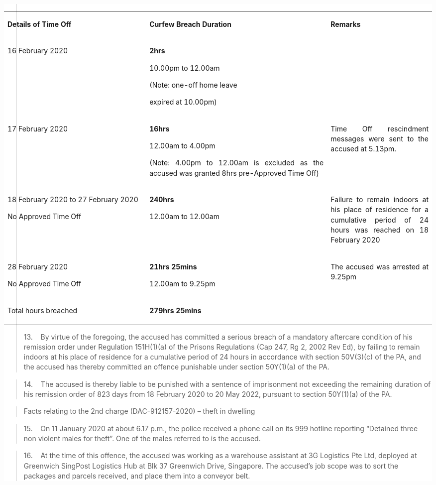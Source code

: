 <table align="left" cellpadding="0" cellspacing="0" class="Judg-2-tblr" frame="all" pgwide="1"><colgroup><col width="33.16%"> <col width="42.34%"> <col width="24.5%"> </colgroup><tbody><tr><td align="left" class="br" rowspan="1" valign="top"><p align="justify" class="Table-Para-1"><b>Details of Time Off</b></p></td><td align="left" class="br" rowspan="1" valign="top"><p align="justify" class="Table-Para-1"><b>Curfew Breach Duration</b></p></td><td align="left" class="b" rowspan="1" valign="top"><p align="justify" class="Table-Para-1"><b>Remarks</b></p></td></tr><tr><td align="left" class="br" rowspan="1" valign="top"><p align="justify" class="Table-Para-1">16 February 2020</p></td><td align="left" class="br" rowspan="1" valign="top"><p align="justify" class="Table-Para-1"><b>2hrs</b></p><p align="justify" class="Table-Para-1">10.00pm to 12.00am</p><p align="justify" class="Table-Para-1">(Note: one-off home leave</p><p align="justify" class="Table-Para-1">expired at 10.00pm)</p></td><td align="left" class="b" rowspan="1" valign="top"><p align="justify" class="Table-Para-1">&nbsp;</p></td></tr><tr><td align="left" class="br" rowspan="1" valign="top"><p align="justify" class="Table-Para-1">17 February 2020</p></td><td align="left" class="br" rowspan="1" valign="top"><p align="justify" class="Table-Para-1"><b>16hrs</b></p><p align="justify" class="Table-Para-1">12.00am to 4.00pm</p><p align="justify" class="Table-Para-1">(Note: 4.00pm to 12.00am is excluded as the accused was granted 8hrs pre-Approved Time Off)</p></td><td align="left" class="b" rowspan="1" valign="top"><p align="justify" class="Table-Para-1">Time Off rescindment messages were sent to the accused at 5.13pm.</p></td></tr><tr><td align="left" class="br" rowspan="1" valign="top"><p align="justify" class="Table-Para-1">18 February 2020 to 27 February 2020</p><p align="justify" class="Table-Para-1">No Approved Time Off</p></td><td align="left" class="br" rowspan="1" valign="top"><p align="justify" class="Table-Para-1"><b>240hrs</b></p><p align="justify" class="Table-Para-1">12.00am to 12.00am</p></td><td align="left" class="b" rowspan="1" valign="top"><p align="justify" class="Table-Para-1">Failure to remain indoors at his place of residence for a cumulative period of 24 hours was reached on 18 February 2020</p></td></tr><tr><td align="left" class="br" rowspan="1" valign="top"><p align="justify" class="Table-Para-1">28 February 2020</p><p align="justify" class="Table-Para-1">No Approved Time Off</p></td><td align="left" class="br" rowspan="1" valign="top"><p align="justify" class="Table-Para-1"><b>21hrs 25mins</b></p><p align="justify" class="Table-Para-1">12.00am to 9.25pm</p></td><td align="left" class="b" rowspan="1" valign="top"><p align="justify" class="Table-Para-1">The accused was arrested at 9.25pm</p></td></tr><tr><td align="left" class="r" rowspan="1" valign="top"><p align="justify" class="Table-Para-1">Total hours breached</p></td><td align="left" class="" colspan="2" rowspan="1" valign="top"><p align="justify" class="Table-Para-1"><b>279hrs 25mins</b></p></td></tr></tbody></table>

  
  

> 13.    By virtue of the foregoing, the accused has committed a serious breach of a mandatory aftercare condition of his remission order under Regulation 151H(1)(a) of the Prisons Regulations (Cap 247, Rg 2, 2002 Rev Ed), by failing to remain indoors at his place of residence for a cumulative period of 24 hours in accordance with section 50V(3)(c) of the PA, and the accused has thereby committed an offence punishable under section 50Y(1)(a) of the PA.

> 14.    The accused is thereby liable to be punished with a sentence of imprisonment not exceeding the remaining duration of his remission order of 823 days from 18 February 2020 to 20 May 2022, pursuant to section 50Y(1)(a) of the PA.

> Facts relating to the 2nd charge (DAC-912157-2020) – theft in dwelling

> 15.    On 11 January 2020 at about 6.17 p.m., the police received a phone call on its 999 hotline reporting “Detained three non violent males for theft”. One of the males referred to is the accused.

> 16.    At the time of this offence, the accused was working as a warehouse assistant at 3G Logistics Pte Ltd, deployed at Greenwich SingPost Logistics Hub at Blk 37 Greenwich Drive, Singapore. The accused’s job scope was to sort the packages and parcels received, and place them into a conveyor belt.
